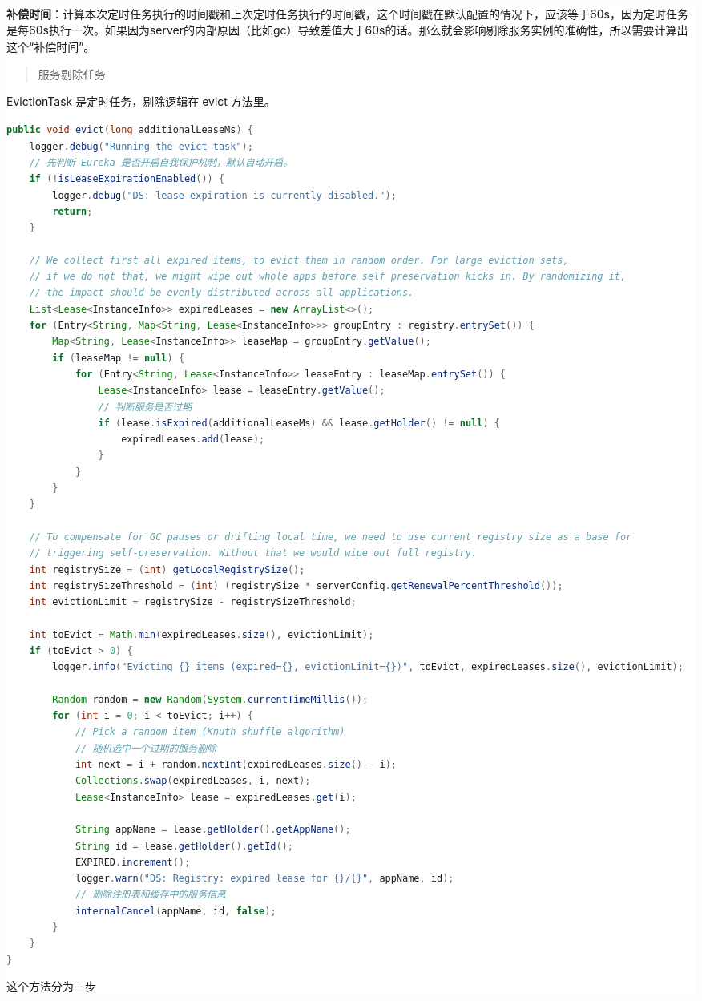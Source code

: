 **补偿时间**：计算本次定时任务执行的时间戳和上次定时任务执行的时间戳，这个时间戳在默认配置的情况下，应该等于60s，因为定时任务是每60s执行一次。如果因为server的内部原因（比如gc）导致差值大于60s的话。那么就会影响剔除服务实例的准确性，所以需要计算出这个“补偿时间”。

> 服务剔除任务 

EvictionTask 是定时任务，剔除逻辑在 evict 方法里。
```java
public void evict(long additionalLeaseMs) {
    logger.debug("Running the evict task");
	// 先判断 Eureka 是否开启自我保护机制，默认自动开启。	
    if (!isLeaseExpirationEnabled()) {
        logger.debug("DS: lease expiration is currently disabled.");
        return;
    }

    // We collect first all expired items, to evict them in random order. For large eviction sets,
    // if we do not that, we might wipe out whole apps before self preservation kicks in. By randomizing it,
    // the impact should be evenly distributed across all applications.
    List<Lease<InstanceInfo>> expiredLeases = new ArrayList<>();
    for (Entry<String, Map<String, Lease<InstanceInfo>>> groupEntry : registry.entrySet()) {
        Map<String, Lease<InstanceInfo>> leaseMap = groupEntry.getValue();
        if (leaseMap != null) {
            for (Entry<String, Lease<InstanceInfo>> leaseEntry : leaseMap.entrySet()) {
                Lease<InstanceInfo> lease = leaseEntry.getValue();
                // 判断服务是否过期
                if (lease.isExpired(additionalLeaseMs) && lease.getHolder() != null) {
                    expiredLeases.add(lease);
                }
            }
        }
    }

    // To compensate for GC pauses or drifting local time, we need to use current registry size as a base for
    // triggering self-preservation. Without that we would wipe out full registry.
    int registrySize = (int) getLocalRegistrySize();
    int registrySizeThreshold = (int) (registrySize * serverConfig.getRenewalPercentThreshold());
    int evictionLimit = registrySize - registrySizeThreshold;

    int toEvict = Math.min(expiredLeases.size(), evictionLimit);
    if (toEvict > 0) {
        logger.info("Evicting {} items (expired={}, evictionLimit={})", toEvict, expiredLeases.size(), evictionLimit);

        Random random = new Random(System.currentTimeMillis());
        for (int i = 0; i < toEvict; i++) {
            // Pick a random item (Knuth shuffle algorithm)
            // 随机选中一个过期的服务删除
            int next = i + random.nextInt(expiredLeases.size() - i);
            Collections.swap(expiredLeases, i, next);
            Lease<InstanceInfo> lease = expiredLeases.get(i);

            String appName = lease.getHolder().getAppName();
            String id = lease.getHolder().getId();
            EXPIRED.increment();
            logger.warn("DS: Registry: expired lease for {}/{}", appName, id);
            // 删除注册表和缓存中的服务信息
            internalCancel(appName, id, false);
        }
    }
}
```
这个方法分为三步
